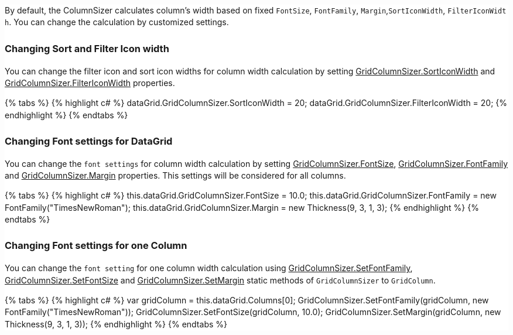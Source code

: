 By default, the ColumnSizer calculates column’s width based on fixed `FontSize`, `FontFamily`, `Margin`,`SortIconWidth`, `FilterIconWidth`. You can change the calculation by customized settings.

### Changing Sort and Filter Icon width

You can change the filter icon and sort icon widths for column width calculation by setting [GridColumnSizer.SortIconWidth](https://help.syncfusion.com/cr/wpf/Syncfusion.UI.Xaml.Grid.ColumnSizerBase-1.html#Syncfusion_UI_Xaml_Grid_ColumnSizerBase_1_SortIconWidth) and [GridColumnSizer.FilterIconWidth](https://help.syncfusion.com/cr/wpf/Syncfusion.UI.Xaml.Grid.GridColumnSizer.html#Syncfusion_UI_Xaml_Grid_GridColumnSizer_FilterIconWidth) properties.

{% tabs %}
{% highlight c# %}
dataGrid.GridColumnSizer.SortIconWidth = 20;
dataGrid.GridColumnSizer.FilterIconWidth = 20;
{% endhighlight %}
{% endtabs %}

### Changing Font settings for DataGrid

You can change the `font settings` for column width calculation by setting [GridColumnSizer.FontSize](https://help.syncfusion.com/cr/wpf/Syncfusion.UI.Xaml.Grid.ColumnSizerBase-1.html#Syncfusion_UI_Xaml_Grid_ColumnSizerBase_1_FontSize), [GridColumnSizer.FontFamily](https://help.syncfusion.com/cr/wpf/Syncfusion.UI.Xaml.Grid.ColumnSizerBase-1.html#Syncfusion_UI_Xaml_Grid_ColumnSizerBase_1_FontFamily) and [GridColumnSizer.Margin](https://help.syncfusion.com/cr/wpf/Syncfusion.UI.Xaml.Grid.ColumnSizerBase-1.html#Syncfusion_UI_Xaml_Grid_ColumnSizerBase_1_Margin) properties.  This settings will be considered for all columns.

{% tabs %}
{% highlight c# %}
this.dataGrid.GridColumnSizer.FontSize = 10.0;
this.dataGrid.GridColumnSizer.FontFamily = new FontFamily("TimesNewRoman");
this.dataGrid.GridColumnSizer.Margin = new Thickness(9, 3, 1, 3);
{% endhighlight %}
{% endtabs %}

### Changing Font settings for one Column

You can change the `font setting` for one column width calculation using [GridColumnSizer.SetFontFamily](https://help.syncfusion.com/cr/wpf/Syncfusion.UI.Xaml.Grid.ColumnSizerBase-1.html#Syncfusion_UI_Xaml_Grid_ColumnSizerBase_1_SetFontFamily_Syncfusion_UI_Xaml_Grid_GridColumnBase_System_Windows_Media_FontFamily_), [GridColumnSizer.SetFontSize](https://help.syncfusion.com/cr/wpf/Syncfusion.UI.Xaml.Grid.ColumnSizerBase-1.html#Syncfusion_UI_Xaml_Grid_ColumnSizerBase_1_SetFontSize_Syncfusion_UI_Xaml_Grid_GridColumnBase_System_Double_) and [GridColumnSizer.SetMargin](https://help.syncfusion.com/cr/wpf/Syncfusion.UI.Xaml.Grid.ColumnSizerBase-1.html#Syncfusion_UI_Xaml_Grid_ColumnSizerBase_1_SetMargin_Syncfusion_UI_Xaml_Grid_GridColumnBase_System_Windows_Thickness_) static methods of `GridColumnSizer` to `GridColumn`. 

{% tabs %}
{% highlight c# %}
var gridColumn = this.dataGrid.Columns[0];
GridColumnSizer.SetFontFamily(gridColumn, new FontFamily("TimesNewRoman"));
GridColumnSizer.SetFontSize(gridColumn, 10.0);
GridColumnSizer.SetMargin(gridColumn, new Thickness(9, 3, 1, 3));
{% endhighlight %}
{% endtabs %}
